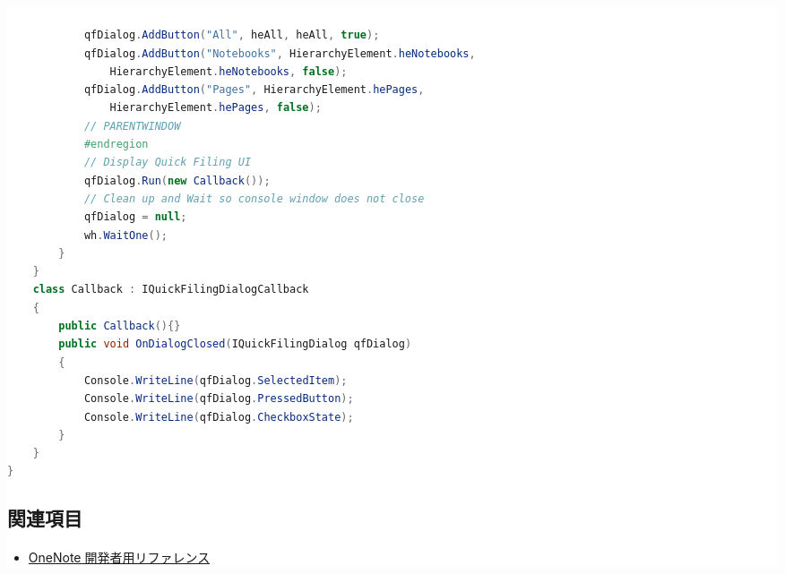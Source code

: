 ```cs
            
            qfDialog.AddButton("All", heAll, heAll, true);
            qfDialog.AddButton("Notebooks", HierarchyElement.heNotebooks, 
                HierarchyElement.heNotebooks, false);
            qfDialog.AddButton("Pages", HierarchyElement.hePages, 
                HierarchyElement.hePages, false);
            // PARENTWINDOW
            #endregion
            // Display Quick Filing UI
            qfDialog.Run(new Callback());
            // Clean up and Wait so console window does not close
            qfDialog = null;
            wh.WaitOne();
        }
    }
    class Callback : IQuickFilingDialogCallback
    {
        public Callback(){}
        public void OnDialogClosed(IQuickFilingDialog qfDialog)
        {
            Console.WriteLine(qfDialog.SelectedItem);
            Console.WriteLine(qfDialog.PressedButton);
            Console.WriteLine(qfDialog.CheckboxState);
        }
    }
}

```

## <a name="see-also"></a>関連項目

- [OneNote 開発者用リファレンス](onenote-developer-reference.md)

